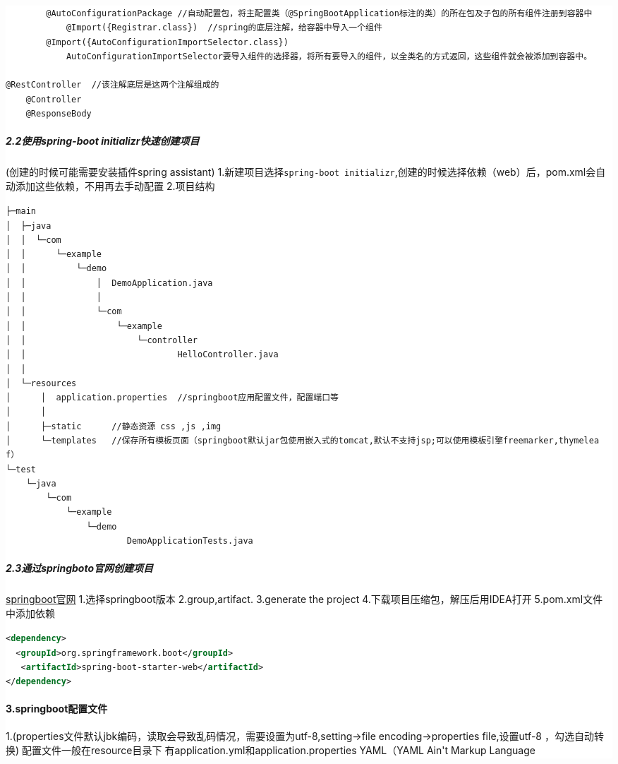             @AutoConfigurationPackage //自动配置包，将主配置类（@SpringBootApplication标注的类）的所在包及子包的所有组件注册到容器中
                @Import({Registrar.class})  //spring的底层注解，给容器中导入一个组件
            @Import({AutoConfigurationImportSelector.class}) 
                AutoConfigurationImportSelector要导入组件的选择器，将所有要导入的组件，以全类名的方式返回，这些组件就会被添加到容器中。 
                
    @RestController  //该注解底层是这两个注解组成的
        @Controller
        @ResponseBody 
##### 2.2使用spring-boot initializr快速创建项目
(创建的时候可能需要安装插件spring assistant)
1.新建项目选择`spring-boot initializr`,创建的时候选择依赖（web）后，pom.xml会自动添加这些依赖，不用再去手动配置
2.项目结构
```
├─main
│  ├─java
│  │  └─com
│  │      └─example
│  │          └─demo
│  │              │  DemoApplication.java
│  │              │
│  │              └─com
│  │                  └─example
│  │                      └─controller
│  │                              HelloController.java
│  │
│  └─resources
│      │  application.properties  //springboot应用配置文件，配置端口等
│      │
│      ├─static      //静态资源 css ,js ,img
│      └─templates   //保存所有模板页面（springboot默认jar包使用嵌入式的tomcat,默认不支持jsp;可以使用模板引擎freemarker,thymeleaf）
└─test
    └─java
        └─com
            └─example
                └─demo
                        DemoApplicationTests.java
```
##### 2.3通过springboto官网创建项目
[springboot官网](https://start.spring.io/)
1.选择springboot版本
2.group,artifact.
3.generate the project
4.下载项目压缩包，解压后用IDEA打开
5.pom.xml文件中添加依赖
```xml
<dependency>
  <groupId>org.springframework.boot</groupId>
   <artifactId>spring-boot-starter-web</artifactId>
</dependency>
```
#### 3.springboot配置文件
1.(properties文件默认jbk编码，读取会导致乱码情况，需要设置为utf-8,setting->file encoding->properties file,设置utf-8 ，勾选自动转换)
配置文件一般在resource目录下
有application.yml和application.properties
YAML（YAML Ain't Markup Language
